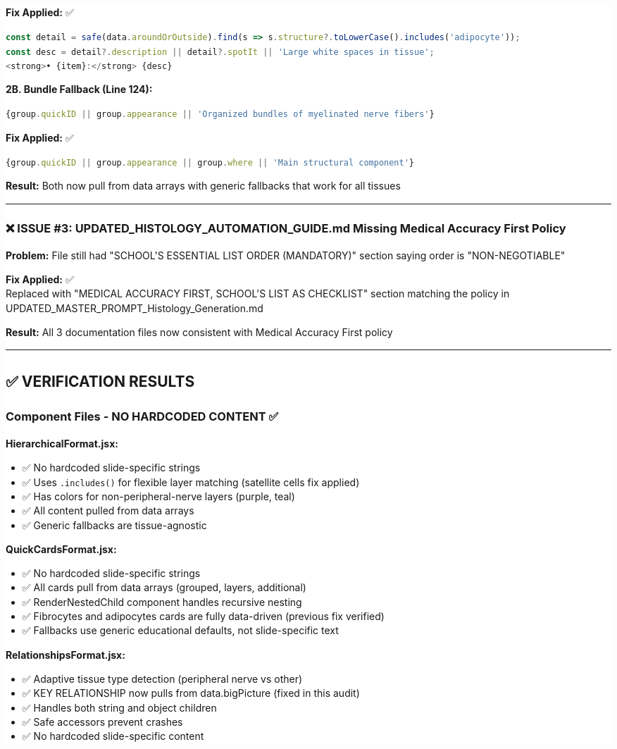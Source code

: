 **Fix Applied:** ✅
```javascript
const detail = safe(data.aroundOrOutside).find(s => s.structure?.toLowerCase().includes('adipocyte'));
const desc = detail?.description || detail?.spotIt || 'Large white spaces in tissue';
<strong>• {item}:</strong> {desc}
```

**2B. Bundle Fallback (Line 124):**
```javascript
{group.quickID || group.appearance || 'Organized bundles of myelinated nerve fibers'}
```

**Fix Applied:** ✅
```javascript
{group.quickID || group.appearance || group.where || 'Main structural component'}
```

**Result:** Both now pull from data arrays with generic fallbacks that work for all tissues

---

### **❌ ISSUE #3: UPDATED_HISTOLOGY_AUTOMATION_GUIDE.md Missing Medical Accuracy First Policy**

**Problem:** File still had "SCHOOL'S ESSENTIAL LIST ORDER (MANDATORY)" section saying order is "NON-NEGOTIABLE"

**Fix Applied:** ✅  
Replaced with "MEDICAL ACCURACY FIRST, SCHOOL'S LIST AS CHECKLIST" section matching the policy in UPDATED_MASTER_PROMPT_Histology_Generation.md

**Result:** All 3 documentation files now consistent with Medical Accuracy First policy

---

## ✅ VERIFICATION RESULTS

### **Component Files - NO HARDCODED CONTENT** ✅

**HierarchicalFormat.jsx:**
- ✅ No hardcoded slide-specific strings
- ✅ Uses `.includes()` for flexible layer matching (satellite cells fix applied)
- ✅ Has colors for non-peripheral-nerve layers (purple, teal)
- ✅ All content pulled from data arrays
- ✅ Generic fallbacks are tissue-agnostic

**QuickCardsFormat.jsx:**
- ✅ No hardcoded slide-specific strings
- ✅ All cards pull from data arrays (grouped, layers, additional)
- ✅ RenderNestedChild component handles recursive nesting
- ✅ Fibrocytes and adipocytes cards are fully data-driven (previous fix verified)
- ✅ Fallbacks use generic educational defaults, not slide-specific text

**RelationshipsFormat.jsx:**
- ✅ Adaptive tissue type detection (peripheral nerve vs other)
- ✅ KEY RELATIONSHIP now pulls from data.bigPicture (fixed in this audit)
- ✅ Handles both string and object children
- ✅ Safe accessors prevent crashes
- ✅ No hardcoded slide-specific content
